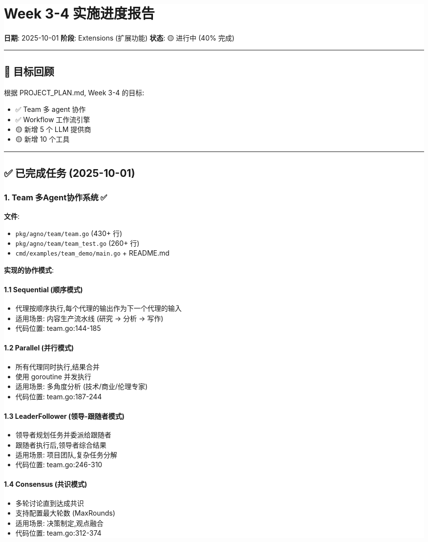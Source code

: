 # Week 3-4 实施进度报告

**日期**: 2025-10-01
**阶段**: Extensions (扩展功能)
**状态**: 🟡 进行中 (40% 完成)

---

## 🎯 目标回顾

根据 PROJECT_PLAN.md, Week 3-4 的目标:
- ✅ Team 多 agent 协作
- ✅ Workflow 工作流引擎
- 🟡 新增 5 个 LLM 提供商
- 🟡 新增 10 个工具

---

## ✅ 已完成任务 (2025-10-01)

### 1. Team 多Agent协作系统 ✅

**文件**:
- `pkg/agno/team/team.go` (430+ 行)
- `pkg/agno/team/team_test.go` (260+ 行)
- `cmd/examples/team_demo/main.go` + README.md

**实现的协作模式**:

#### 1.1 Sequential (顺序模式)
- 代理按顺序执行,每个代理的输出作为下一个代理的输入
- 适用场景: 内容生产流水线 (研究 → 分析 → 写作)
- 代码位置: team.go:144-185

#### 1.2 Parallel (并行模式)
- 所有代理同时执行,结果合并
- 使用 goroutine 并发执行
- 适用场景: 多角度分析 (技术/商业/伦理专家)
- 代码位置: team.go:187-244

#### 1.3 LeaderFollower (领导-跟随者模式)
- 领导者规划任务并委派给跟随者
- 跟随者执行后,领导者综合结果
- 适用场景: 项目团队,复杂任务分解
- 代码位置: team.go:246-310

#### 1.4 Consensus (共识模式)
- 多轮讨论直到达成共识
- 支持配置最大轮数 (MaxRounds)
- 适用场景: 决策制定,观点融合
- 代码位置: team.go:312-374
